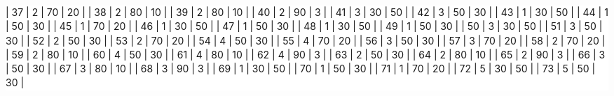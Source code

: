 | 37         | 2       | 70         | 20   |
| 38         | 2       | 80         | 10   |
| 39         | 2       | 80         | 10   |
| 40         | 2       | 90         | 3    |
| 41         | 3       | 30         | 50   |
| 42         | 3       | 50         | 30   |
| 43         | 1       | 30         | 50   |
| 44         | 1       | 50         | 30   |
| 45         | 1       | 70         | 20   |
| 46         | 1       | 30         | 50   |
| 47         | 1       | 50         | 30   |
| 48         | 1       | 30         | 50   |
| 49         | 1       | 50         | 30   |
| 50         | 3       | 30         | 50   |
| 51         | 3       | 50         | 30   |
| 52         | 2       | 50         | 30   |
| 53         | 2       | 70         | 20   |
| 54         | 4       | 50         | 30   |
| 55         | 4       | 70         | 20   |
| 56         | 3       | 50         | 30   |
| 57         | 3       | 70         | 20   |
| 58         | 2       | 70         | 20   |
| 59         | 2       | 80         | 10   |
| 60         | 4       | 50         | 30   |
| 61         | 4       | 80         | 10   |
| 62         | 4       | 90         | 3    |
| 63         | 2       | 50         | 30   |
| 64         | 2       | 80         | 10   |
| 65         | 2       | 90         | 3    |
| 66         | 3       | 50         | 30   |
| 67         | 3       | 80         | 10   |
| 68         | 3       | 90         | 3    |
| 69         | 1       | 30         | 50   |
| 70         | 1       | 50         | 30   |
| 71         | 1       | 70         | 20   |
| 72         | 5       | 30         | 50   |
| 73         | 5       | 50         | 30   |